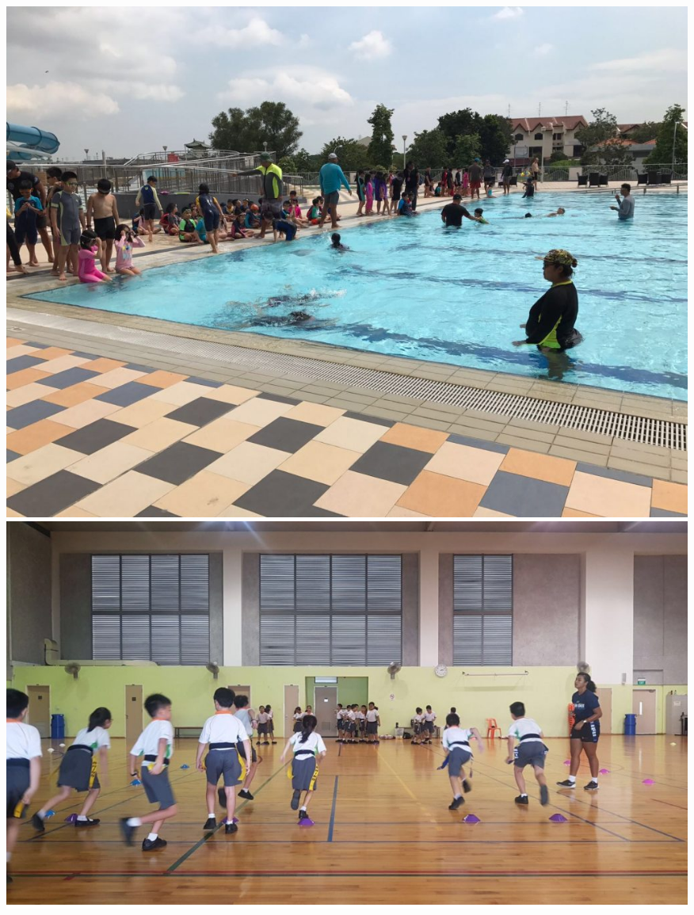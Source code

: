 <td rowspan="2" style="width: 33.3333%;"><img src="/images/scca2.jpg"></td>
<td style="width: 33.3333%;"><img src="/images/scca3.jpg"></td>
</tr>
<tr>
